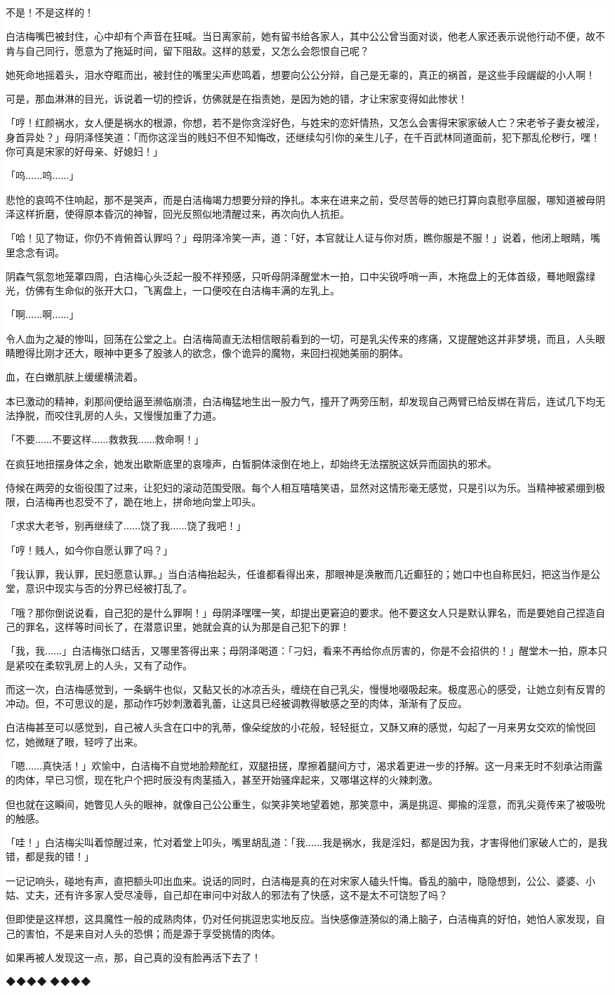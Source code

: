 不是！不是这样的！

白洁梅嘴巴被封住，心中却有个声音在狂喊。当日离家前，她有留书给各家人，其中公公曾当面对谈，他老人家还表示说他行动不便，故不肯与自己同行，愿意为了拖延时间，留下阻敌。这样的慈爱，又怎么会怨恨自己呢？

她死命地摇着头，泪水夺眶而出，被封住的嘴里尖声悲鸣着，想要向公公分辩，自己是无辜的，真正的祸首，是这些手段龌龊的小人啊！

可是，那血淋淋的目光，诉说着一切的控诉，仿佛就是在指责她，是因为她的错，才让宋家变得如此惨状！

「哼！红颜祸水，女人便是祸水的根源，你想，若不是你贪淫好色，与姓宋的恋奸情热，又怎么会害得宋家家破人亡？宋老爷子妻女被淫，身首异处？」母阴泽怪笑道：「而你这淫当的贱妇不但不知悔改，还继续勾引你的亲生儿子，在千百武林同道面前，犯下那乱伦秽行，嘿！你可真是宋家的好母亲、好媳妇！」

「呜……呜……」

悲怆的哀鸣不住响起，那不是哭声，而是白洁梅竭力想要分辩的挣扎。本来在进来之前，受尽苦辱的她已打算向袁慰亭屈服，哪知道被母阴泽这样折磨，使得原本昏沉的神智，回光反照似地清醒过来，再次向仇人抗拒。

「哈！见了物证，你仍不肯俯首认罪吗？」母阴泽冷笑一声，道：「好，本官就让人证与你对质，瞧你服是不服！」说着，他闭上眼睛，嘴里念念有词。

阴森气氛忽地笼罩四周，白洁梅心头泛起一股不祥预感，只听母阴泽醒堂木一拍，口中尖锐呼哨一声，木拖盘上的无体首级，蓦地眼露绿光，仿佛有生命似的张开大口，飞离盘上，一口便咬在白洁梅丰满的左乳上。

「啊……啊……」

令人血为之凝的惨叫，回荡在公堂之上。白洁梅简直无法相信眼前看到的一切，可是乳尖传来的疼痛，又提醒她这并非梦境，而且，人头眼睛瞪得比刚才还大，眼神中更多了股骇人的欲念，像个诡异的魔物，来回扫视她美丽的胴体。

血，在白嫩肌肤上缓缓横流着。

本已激动的精神，刹那间便给逼至濒临崩溃，白洁梅猛地生出一股力气，撞开了两旁压制，却发现自己两臂已给反绑在背后，连试几下均无法挣脱，而咬住乳房的人头，又慢慢加重了力道。

「不要……不要这样……救救我……救命啊！」

在疯狂地扭摆身体之余，她发出歇斯底里的哀嚎声，白皙胴体滚倒在地上，却始终无法摆脱这妖异而固执的邪术。

侍候在两旁的女衙役围了过来，让犯妇的滚动范围受限。每个人相互嘻嘻笑语，显然对这情形毫无感觉，只是引以为乐。当精神被紧绷到极限，白洁梅再也忍受不了，跪在地上，拼命地向堂上叩头。

「求求大老爷，别再继续了……饶了我……饶了我吧！」

「哼！贱人，如今你自愿认罪了吗？」

「我认罪，我认罪，民妇愿意认罪。」当白洁梅抬起头，任谁都看得出来，那眼神是涣散而几近癫狂的；她口中也自称民妇，把这当作是公堂，意识中现实与否的分界已经被打乱了。

「哦？那你倒说说看，自己犯的是什么罪啊！」母阴泽嘿嘿一笑，却提出更窘迫的要求。他不要这女人只是默认罪名，而是要她自己捏造自己的罪名，这样等时间长了，在潜意识里，她就会真的认为那是自己犯下的罪！

「我，我……」白洁梅张口结舌，又哪里答得出来；母阴泽喝道：「刁妇，看来不再给你点厉害的，你是不会招供的！」醒堂木一拍，原本只是紧咬在柔软乳房上的人头，又有了动作。

而这一次，白洁梅感觉到，一条蜗牛也似，又黏又长的冰凉舌头，缠绕在自己乳尖，慢慢地啜吸起来。极度恶心的感受，让她立刻有反胃的冲动。但，不可思议的是，那动作巧妙刺激着乳蕾，让这具已经被调教得敏感之至的肉体，渐渐有了反应。

白洁梅甚至可以感觉到，自己被人头含在口中的乳蒂，像朵绽放的小花般，轻轻挺立，又酥又麻的感觉，勾起了一月来男女交欢的愉悦回忆，她微瞇了眼，轻哼了出来。

「嗯……真快活！」欢愉中，白洁梅不自觉地脸颊酡红，双腿扭搓，摩擦着腿间方寸，渴求着更进一步的抒解。这一月来无时不刻承沾雨露的肉体，早已习惯，现在牝户个把时辰没有肉茎插入，甚至开始骚痒起来，又哪堪这样的火辣刺激。

但也就在这瞬间，她瞥见人头的眼神，就像自己公公重生，似笑非笑地望着她，那笑意中，满是挑逗、揶揄的淫意，而乳尖竟传来了被吸吮的触感。

「哇！」白洁梅尖叫着惊醒过来，忙对着堂上叩头，嘴里胡乱道：「我……我是祸水，我是淫妇，都是因为我，才害得他们家破人亡的，是我错，都是我的错！」

一记记响头，碰地有声，直把额头叩出血来。说话的同时，白洁梅是真的在对宋家人磕头忏悔。昏乱的脑中，隐隐想到，公公、婆婆、小姑、丈夫，还有许多家人受尽凌辱，自己却在审问中对敌人的邪法有了快感，这不是太不可饶恕了吗？

但即使是这样想，这具魔性一般的成熟肉体，仍对任何挑逗忠实地反应。当快感像涟漪似的涌上脑子，白洁梅真的好怕，她怕人家发现，自己的害怕，不是来自对人头的恐惧；而是源于享受挑情的肉体。

如果再被人发现这一点，那，自己真的没有脸再活下去了！

◆◆◆◆ ◆◆◆◆
